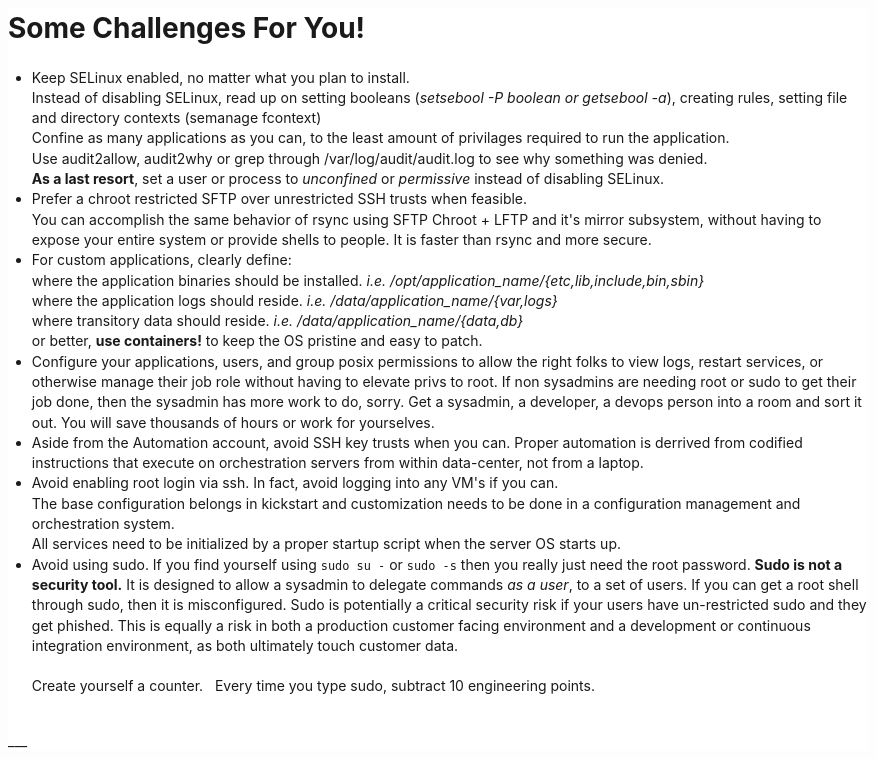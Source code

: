# Some Challenges For You!

<p>
<ul>
<li>Keep SELinux enabled, no matter what you plan to install.<br />
Instead of disabling SELinux, read up on setting booleans (<i>setsebool -P boolean or getsebool -a</i>), creating rules, setting file and directory contexts (semanage fcontext)<br />
Confine as many applications as you can, to the least amount of privilages required to run the application.<br />
Use audit2allow, audit2why or grep through /var/log/audit/audit.log to see why something was denied.<br />
<b>As a last resort</b>, set a user or process to <i>unconfined</i> or <i>permissive</i> instead of disabling SELinux.</li>

<li>Prefer a chroot restricted SFTP over unrestricted SSH trusts when feasible.<br />
You can accomplish the same behavior of rsync using SFTP Chroot + LFTP and it's mirror subsystem, without having to expose your entire system or provide shells to people. It is faster than rsync and more secure.<br />
</li>

<li>For custom applications, clearly define:<br />
where the application binaries should be installed. <i>i.e. /opt/application_name/{etc,lib,include,bin,sbin}</i><br />
where the application logs should reside. <i>i.e. /data/application_name/{var,logs}</i><br />
where transitory data should reside. <i>i.e. /data/application_name/{data,db}</i><br />
or better, <b>use containers!</b> to keep the OS pristine and easy to patch.</li>

<li>Configure your applications, users, and group posix permissions to allow the right folks to view logs, restart services, or otherwise manage their job role without having to elevate privs to root.  If non sysadmins are needing root or sudo to get their job done, then the sysadmin has more work to do, sorry.  Get a sysadmin, a developer, a devops person into a room and sort it out.  You will save thousands of hours or work for yourselves.</li>

<li>Aside from the Automation account, avoid SSH key trusts when you can. Proper automation is derrived from codified instructions that execute on orchestration servers from within data-center, not from a laptop.</li>

<li>Avoid enabling root login via ssh.  In fact, avoid logging into any VM's if you can.<br />
The base configuration belongs in kickstart and customization needs to be done in a configuration management and orchestration system.<br />
All services need to be initialized by a proper startup script when the server OS starts up.</li>

<li>Avoid using sudo. If you find yourself using <code>sudo su -</code> or <code>sudo -s</code> then you really just need the root password.
 <b>Sudo is not a security tool.</b> It is designed to allow a sysadmin to delegate commands <i>as a user</i>, to a set of users.
 If you can get a root shell through sudo, then it is misconfigured.  
 Sudo is potentially a critical security risk if your users have un-restricted sudo and they get phished. This is equally a risk in both a production customer facing environment and a development or continuous integration environment, as both ultimately touch customer data.<br /><br />Create yourself a counter. &nbsp; Every time you type sudo, subtract 10 engineering points.</li>

</ul>
</p>
<br />
___
